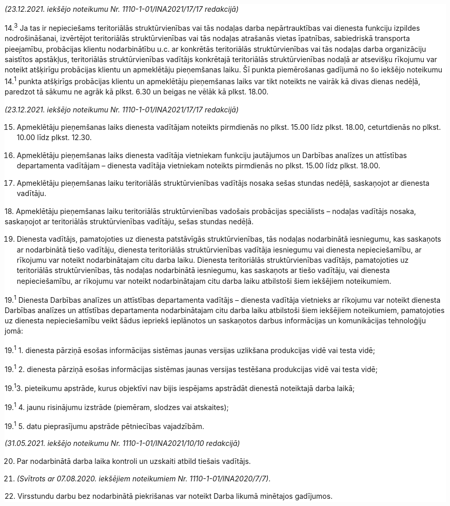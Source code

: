 _(23.12.2021. iekšējo noteikumu Nr. 1110-1-01/INA2021/17/17 redakcijā)_

14.<sup>3</sup> Ja tas ir nepieciešams teritoriālās struktūrvienības vai tās nodaļas darba nepārtrauktības vai dienesta funkciju izpildes nodrošināšanai, izvērtējot teritoriālās struktūrvienības vai tās nodaļas atrašanās vietas īpatnības, sabiedriskā transporta pieejamību, probācijas klientu nodarbinātību u.c. ar konkrētās teritoriālās struktūrvienības vai tās nodaļas darba organizāciju saistītos apstākļus, teritoriālās struktūrvienības vadītājs konkrētajā teritoriālās struktūrvienības nodaļā ar atsevišķu rīkojumu var noteikt atšķirīgu probācijas klientu un apmeklētāju pieņemšanas laiku. Šī punkta piemērošanas gadījumā no šo iekšējo noteikumu 14.<sup>1</sup> punkta atšķirīgs probācijas klientu un apmeklētāju pieņemšanas laiks var tikt noteikts ne vairāk kā divas dienas nedēļā, paredzot tā sākumu ne agrāk kā plkst. 6.30 un beigas ne vēlāk kā plkst. 18.00.

_(23.12.2021. iekšējo noteikumu Nr. 1110-1-01/INA2021/17/17 redakcijā)_

15. Apmeklētāju pieņemšanas laiks dienesta vadītājam noteikts pirmdienās no plkst. 15.00 līdz plkst. 18.00, ceturtdienās no plkst. 10.00 līdz plkst. 12.30.

16. Apmeklētāju pieņemšanas laiks dienesta vadītāja vietniekam funkciju jautājumos un Darbības analīzes un attīstības departamenta vadītājam – dienesta vadītāja vietniekam noteikts pirmdienās no plkst. 15.00 līdz plkst. 18.00.

17. Apmeklētāju pieņemšanas laiku teritoriālās struktūrvienības vadītājs nosaka sešas stundas nedēļā, saskaņojot ar dienesta vadītāju.

18\. Apmeklētāju pieņemšanas laiku teritoriālās struktūrvienības vadošais probācijas speciālists – nodaļas vadītājs nosaka, saskaņojot ar teritoriālās struktūrvienības vadītāju, sešas stundas nedēļā.

19. Dienesta vadītājs, pamatojoties uz dienesta patstāvīgās struktūrvienības, tās nodaļas nodarbinātā iesniegumu, kas saskaņots ar nodarbinātā tiešo vadītāju, dienesta teritoriālās struktūrvienības vadītāja iesniegumu vai dienesta nepieciešamību, ar rīkojumu var noteikt nodarbinātajam citu darba laiku. Dienesta teritoriālās struktūrvienības vadītājs, pamatojoties uz teritoriālās struktūrvienības, tās nodaļas nodarbinātā iesniegumu, kas saskaņots ar tiešo vadītāju, vai dienesta nepieciešamību, ar rīkojumu var noteikt nodarbinātajam citu darba laiku atbilstoši šiem iekšējiem noteikumiem.

19.<sup>1</sup> Dienesta Darbības analīzes un attīstības departamenta vadītājs – dienesta vadītāja vietnieks ar rīkojumu var noteikt dienesta Darbības analīzes un attīstības departamenta nodarbinātajam citu darba laiku atbilstoši šiem iekšējiem noteikumiem, pamatojoties uz dienesta nepieciešamību veikt šādus iepriekš ieplānotos un saskaņotos darbus informācijas un komunikācijas tehnoloģiju jomā:

19.<sup>1</sup> 1\. dienesta pārziņā esošas informācijas sistēmas jaunas versijas uzlikšana produkcijas vidē vai testa vidē;

19.<sup>1</sup> 2\. dienesta pārziņā esošas informācijas sistēmas jaunas versijas testēšana produkcijas vidē vai testa vidē;

19.<sup>1</sup>3\. pieteikumu apstrāde, kurus objektīvi nav bijis iespējams apstrādāt dienestā noteiktajā darba laikā;

19.<sup>1</sup> 4\. jaunu risinājumu izstrāde (piemēram, slodzes vai atskaites);

19.<sup>1</sup> 5\. datu pieprasījumu apstrāde pētniecības vajadzībām.

_(31.05.2021. iekšējo noteikumu Nr. 1110-1-01/INA2021/10/10 redakcijā)_

20. Par nodarbinātā darba laika kontroli un uzskaiti atbild tiešais vadītājs.

21. _(Svītrots ar 07.08.2020. iekšējiem noteikumiem Nr. 1110-1-01/INA2020/7/7)_.

22\. Virsstundu darbu bez nodarbinātā piekrišanas var noteikt Darba likumā minētajos gadījumos.
